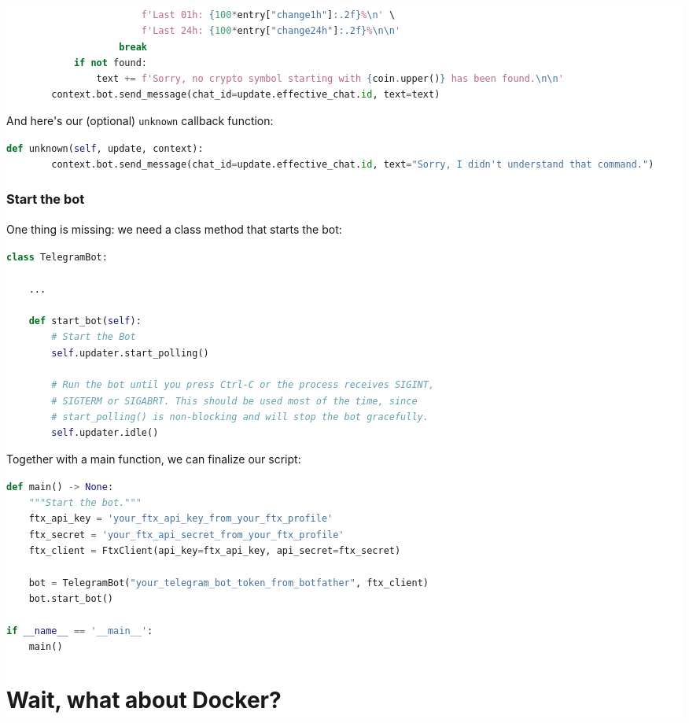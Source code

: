 ```Python
                        f'Last 01h: {100*entry["change1h"]:.2f}%\n' \
                        f'Last 24h: {100*entry["change24h"]:.2f}%\n\n'
                    break
            if not found:
                text += f'Sorry, no crypto symbol starting with {coin.upper()} has been found.\n\n'
        context.bot.send_message(chat_id=update.effective_chat.id, text=text)
```

And here's our (optional) `unknown` callback function:

```Python
def unknown(self, update, context):
        context.bot.send_message(chat_id=update.effective_chat.id, text="Sorry, I didn't understand that command.")
```

### Start the bot

One thing is missing: we need a class method that starts the bot:

```Python
class TelegramBot:
    
    ...
    
    def start_bot(self):
        # Start the Bot
        self.updater.start_polling()

        # Run the bot until you press Ctrl-C or the process receives SIGINT,
        # SIGTERM or SIGABRT. This should be used most of the time, since
        # start_polling() is non-blocking and will stop the bot gracefully.
        self.updater.idle()
```

Together with a main function, we can finalize our script:

```Python
def main() -> None:
    """Start the bot."""
    ftx_api_key = 'your_ftx_api_key_from_your_ftx_profile'
    ftx_secret = 'your_ftx_api_secret_from_your_ftx_profile'
    ftx_client = FtxClient(api_key=ftx_api_key, api_secret=ftx_secret)
    
    bot = TelegramBot("your_telegram_bot_token_from_botfather", ftx_client)
    bot.start_bot()

if __name__ == '__main__':
    main()
```

# Wait, what about Docker?
